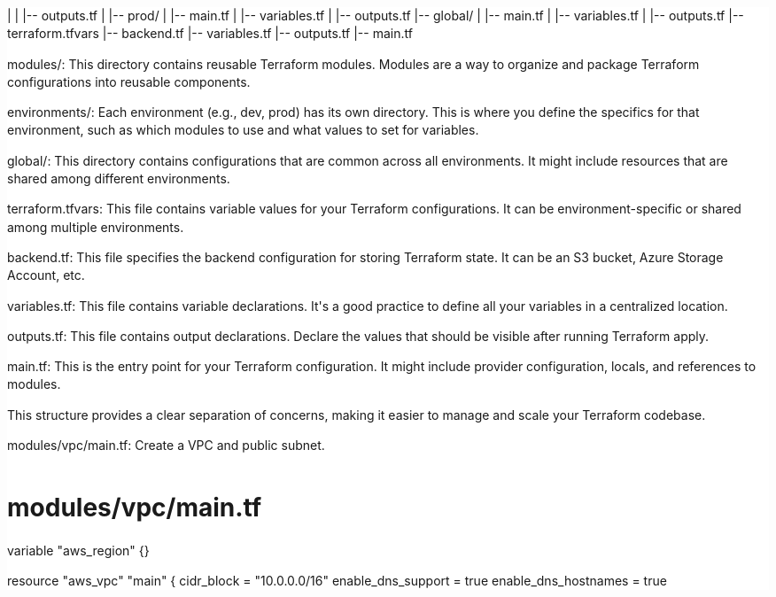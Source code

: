 |   |   |-- outputs.tf
|   |-- prod/
|       |-- main.tf
|       |-- variables.tf
|       |-- outputs.tf
|-- global/
|   |-- main.tf
|   |-- variables.tf
|   |-- outputs.tf
|-- terraform.tfvars
|-- backend.tf
|-- variables.tf
|-- outputs.tf
|-- main.tf


modules/: This directory contains reusable Terraform modules. Modules are a way to organize and package Terraform configurations into reusable components.

environments/: Each environment (e.g., dev, prod) has its own directory. This is where you define the specifics for that environment, such as which modules to use and what values to set for variables.

global/: This directory contains configurations that are common across all environments. It might include resources that are shared among different environments.

terraform.tfvars: This file contains variable values for your Terraform configurations. It can be environment-specific or shared among multiple environments.

backend.tf: This file specifies the backend configuration for storing Terraform state. It can be an S3 bucket, Azure Storage Account, etc.

variables.tf: This file contains variable declarations. It's a good practice to define all your variables in a centralized location.

outputs.tf: This file contains output declarations. Declare the values that should be visible after running Terraform apply.

main.tf: This is the entry point for your Terraform configuration. It might include provider configuration, locals, and references to modules.

This structure provides a clear separation of concerns, making it easier to manage and scale your Terraform codebase.









modules/vpc/main.tf: Create a VPC and public subnet.

# modules/vpc/main.tf
variable "aws_region" {}

resource "aws_vpc" "main" {
  cidr_block = "10.0.0.0/16"
  enable_dns_support = true
  enable_dns_hostnames = true
